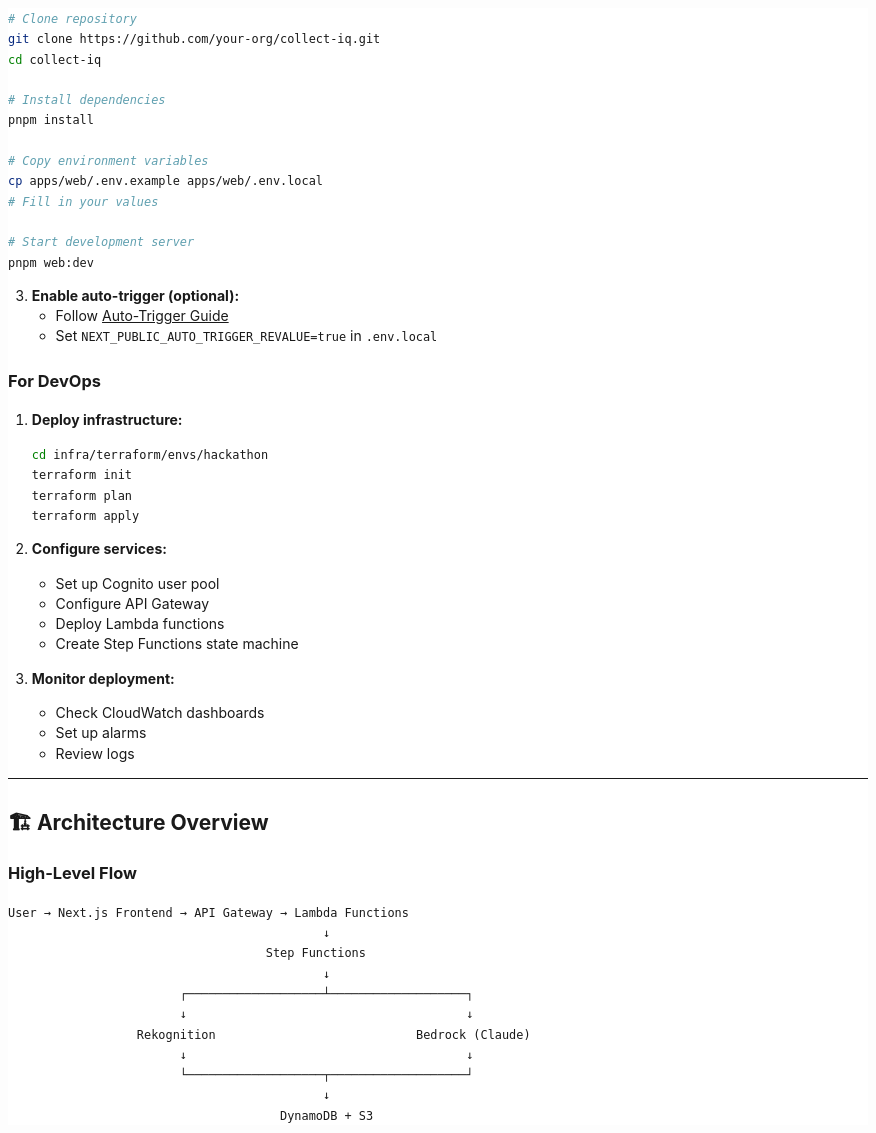    ```bash
   # Clone repository
   git clone https://github.com/your-org/collect-iq.git
   cd collect-iq

   # Install dependencies
   pnpm install

   # Copy environment variables
   cp apps/web/.env.example apps/web/.env.local
   # Fill in your values

   # Start development server
   pnpm web:dev
   ```

3. **Enable auto-trigger (optional):**
   - Follow [Auto-Trigger Guide](./AUTO_TRIGGER_REVALUE.md)
   - Set `NEXT_PUBLIC_AUTO_TRIGGER_REVALUE=true` in `.env.local`

### For DevOps

1. **Deploy infrastructure:**

   ```bash
   cd infra/terraform/envs/hackathon
   terraform init
   terraform plan
   terraform apply
   ```

2. **Configure services:**
   - Set up Cognito user pool
   - Configure API Gateway
   - Deploy Lambda functions
   - Create Step Functions state machine

3. **Monitor deployment:**
   - Check CloudWatch dashboards
   - Set up alarms
   - Review logs

---

## 🏗️ Architecture Overview

### High-Level Flow

```
User → Next.js Frontend → API Gateway → Lambda Functions
                                            ↓
                                    Step Functions
                                            ↓
                        ┌───────────────────┴───────────────────┐
                        ↓                                       ↓
                  Rekognition                            Bedrock (Claude)
                        ↓                                       ↓
                        └───────────────────┬───────────────────┘
                                            ↓
                                      DynamoDB + S3
```
